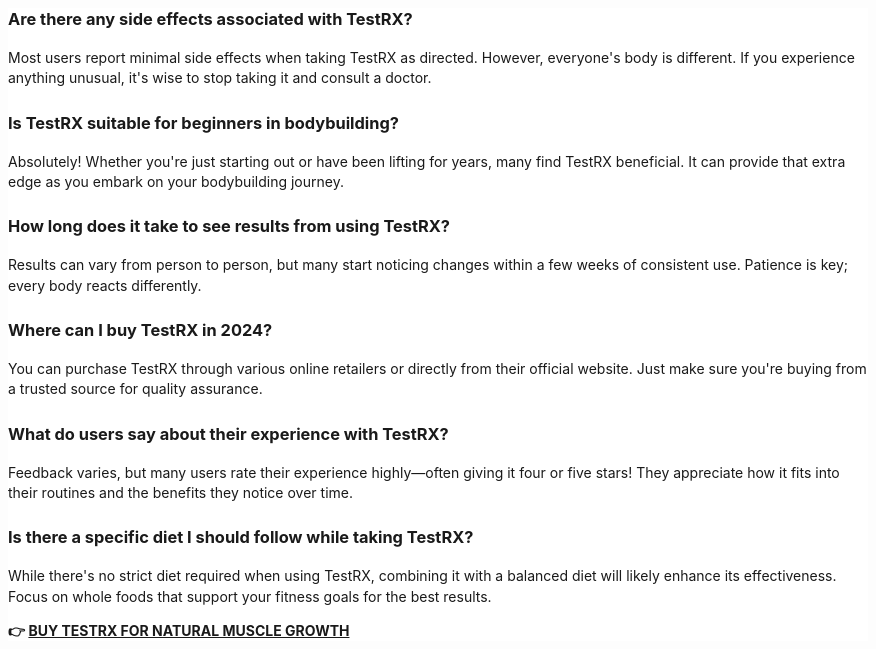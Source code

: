 ### Are there any side effects associated with TestRX?
Most users report minimal side effects when taking TestRX as directed. However, everyone's body is different. If you experience anything unusual, it's wise to stop taking it and consult a doctor.

### Is TestRX suitable for beginners in bodybuilding?
Absolutely! Whether you're just starting out or have been lifting for years, many find TestRX beneficial. It can provide that extra edge as you embark on your bodybuilding journey.

### How long does it take to see results from using TestRX?
Results can vary from person to person, but many start noticing changes within a few weeks of consistent use. Patience is key; every body reacts differently.

### Where can I buy TestRX in 2024?
You can purchase TestRX through various online retailers or directly from their official website. Just make sure you're buying from a trusted source for quality assurance.

### What do users say about their experience with TestRX?
Feedback varies, but many users rate their experience highly—often giving it four or five stars! They appreciate how it fits into their routines and the benefits they notice over time.

### Is there a specific diet I should follow while taking TestRX?
While there's no strict diet required when using TestRX, combining it with a balanced diet will likely enhance its effectiveness. Focus on whole foods that support your fitness goals for the best results.



**👉 [BUY TESTRX FOR NATURAL MUSCLE GROWTH](https://gchaffi.com/yO4wTnlH)**